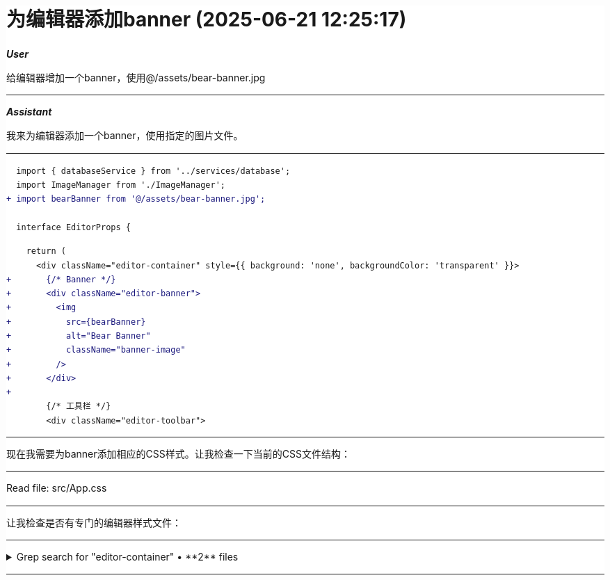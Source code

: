 

# 为编辑器添加banner (2025-06-21 12:25:17)

_**User**_

给编辑器增加一个banner，使用@/assets/bear-banner.jpg

---

_**Assistant**_

我来为编辑器添加一个banner，使用指定的图片文件。


---

```diff
  import { databaseService } from '../services/database';
  import ImageManager from './ImageManager';
+ import bearBanner from '@/assets/bear-banner.jpg';
  
  interface EditorProps {
```

```diff
    return (
      <div className="editor-container" style={{ background: 'none', backgroundColor: 'transparent' }}>
+       {/* Banner */}
+       <div className="editor-banner">
+         <img 
+           src={bearBanner} 
+           alt="Bear Banner" 
+           className="banner-image"
+         />
+       </div>
+ 
        {/* 工具栏 */}
        <div className="editor-toolbar">
```

---

现在我需要为banner添加相应的CSS样式。让我检查一下当前的CSS文件结构：


---

Read file: src/App.css

---

让我检查是否有专门的编辑器样式文件：


---

<details><summary>Grep search for "editor-container" • **2** files</summary></details>

---